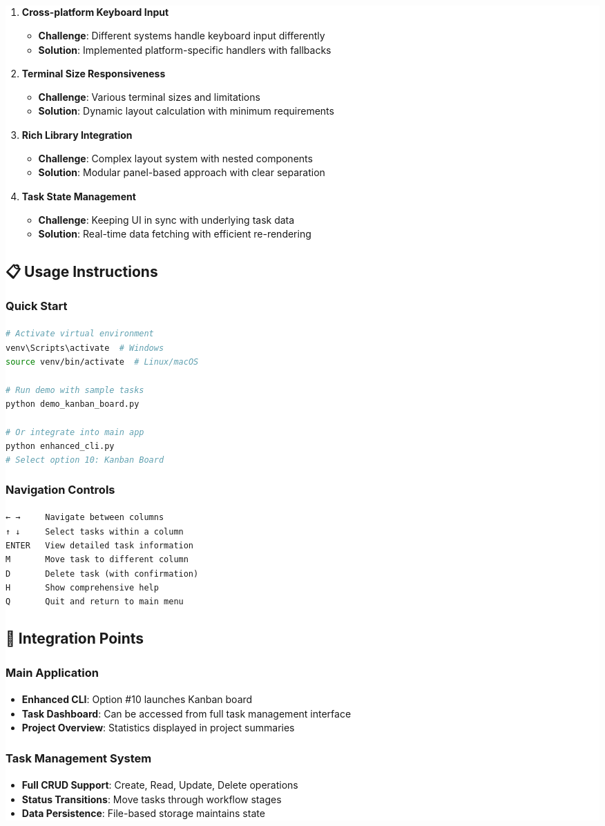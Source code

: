 1. **Cross-platform Keyboard Input**
   - **Challenge**: Different systems handle keyboard input differently
   - **Solution**: Implemented platform-specific handlers with fallbacks

2. **Terminal Size Responsiveness**
   - **Challenge**: Various terminal sizes and limitations
   - **Solution**: Dynamic layout calculation with minimum requirements

3. **Rich Library Integration**
   - **Challenge**: Complex layout system with nested components
   - **Solution**: Modular panel-based approach with clear separation

4. **Task State Management**
   - **Challenge**: Keeping UI in sync with underlying task data
   - **Solution**: Real-time data fetching with efficient re-rendering

## 📋 Usage Instructions

### Quick Start
```bash
# Activate virtual environment
venv\Scripts\activate  # Windows
source venv/bin/activate  # Linux/macOS

# Run demo with sample tasks
python demo_kanban_board.py

# Or integrate into main app
python enhanced_cli.py
# Select option 10: Kanban Board
```

### Navigation Controls
```
← →     Navigate between columns
↑ ↓     Select tasks within a column
ENTER   View detailed task information
M       Move task to different column
D       Delete task (with confirmation)
H       Show comprehensive help
Q       Quit and return to main menu
```

## 🚀 Integration Points

### Main Application
- **Enhanced CLI**: Option #10 launches Kanban board
- **Task Dashboard**: Can be accessed from full task management interface
- **Project Overview**: Statistics displayed in project summaries

### Task Management System
- **Full CRUD Support**: Create, Read, Update, Delete operations
- **Status Transitions**: Move tasks through workflow stages
- **Data Persistence**: File-based storage maintains state
